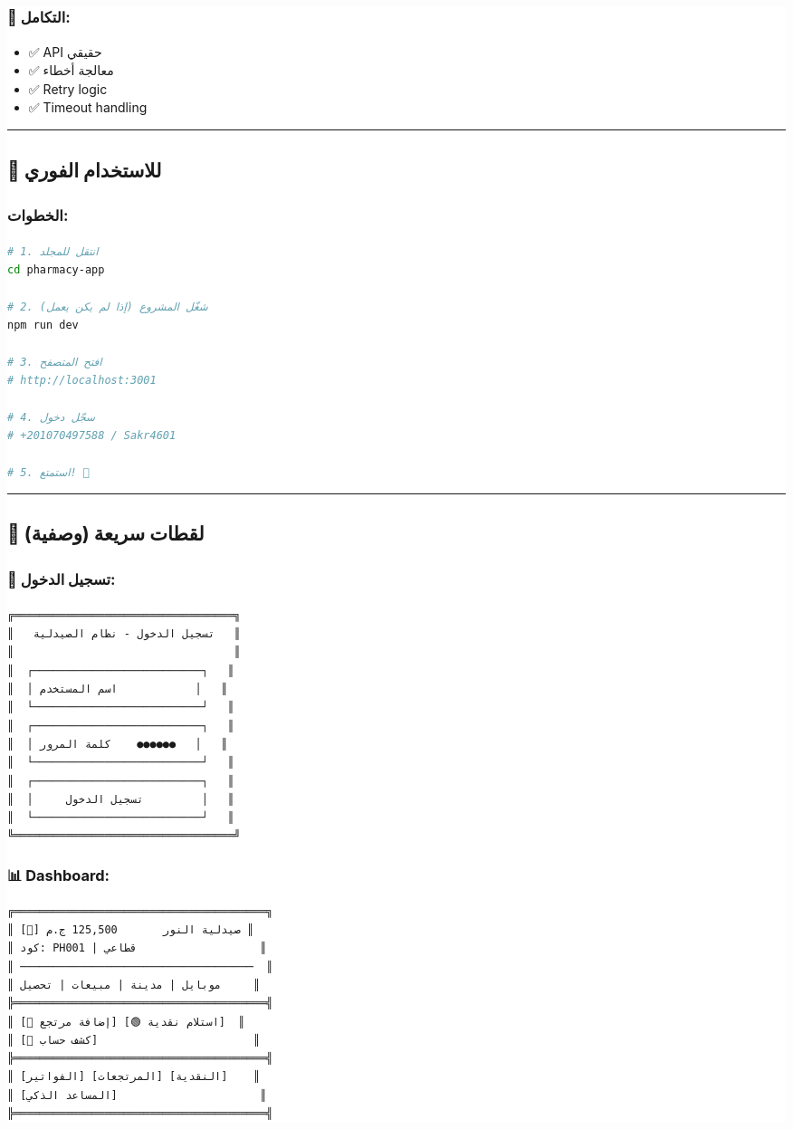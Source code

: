 ### 🔌 التكامل:
- ✅ API حقيقي
- ✅ معالجة أخطاء
- ✅ Retry logic
- ✅ Timeout handling

---

## 🚀 للاستخدام الفوري

### الخطوات:

```bash
# 1. انتقل للمجلد
cd pharmacy-app

# 2. شغّل المشروع (إذا لم يكن يعمل)
npm run dev

# 3. افتح المتصفح
# http://localhost:3001

# 4. سجّل دخول
# +201070497588 / Sakr4601

# 5. استمتع! 🎊
```

---

## 📸 لقطات سريعة (وصفية)

### 🔐 تسجيل الدخول:
```
╔══════════════════════════════════╗
║   تسجيل الدخول - نظام الصيدلية   ║
║                                  ║
║  ┌──────────────────────────┐   ║
║  │ اسم المستخدم            │   ║
║  └──────────────────────────┘   ║
║  ┌──────────────────────────┐   ║
║  │ كلمة المرور    ●●●●●●   │   ║
║  └──────────────────────────┘   ║
║  ┌──────────────────────────┐   ║
║  │     تسجيل الدخول         │   ║
║  └──────────────────────────┘   ║
╚══════════════════════════════════╝
```

### 📊 Dashboard:
```
╔═══════════════════════════════════════╗
║ [🏥] صيدلية النور       125,500 ج.م ║
║ كود: PH001 | قطاعي                   ║
║ ────────────────────────────────────  ║
║ موبايل | مدينة | مبيعات | تحصيل     ║
╠═══════════════════════════════════════╣
║ [🔴 إضافة مرتجع] [🟢 استلام نقدية]  ║
║ [🔵 كشف حساب]                        ║
╠═══════════════════════════════════════╣
║ [الفواتير] [المرتجعات] [النقدية]    ║
║ [المساعد الذكي]                      ║
╠═══════════════════════════════════════╣
```